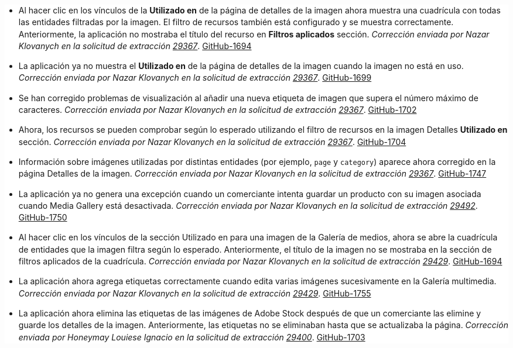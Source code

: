 

* Al hacer clic en los vínculos de la **Utilizado en** de la página de detalles de la imagen ahora muestra una cuadrícula con todas las entidades filtradas por la imagen. El filtro de recursos también está configurado y se muestra correctamente. Anteriormente, la aplicación no mostraba el título del recurso en **Filtros aplicados** sección. _Corrección enviada por Nazar Klovanych en la solicitud de extracción [29367](https://github.com/magento/magento2/pull/29367)_. [GitHub-1694](https://github.com/magento/adobe-stock-integration/issues/1694)



* La aplicación ya no muestra el **Utilizado en** de la página de detalles de la imagen cuando la imagen no está en uso. _Corrección enviada por Nazar Klovanych en la solicitud de extracción [29367](https://github.com/magento/magento2/pull/29367)_. [GitHub-1699](https://github.com/magento/adobe-stock-integration/issues/1699)



* Se han corregido problemas de visualización al añadir una nueva etiqueta de imagen que supera el número máximo de caracteres. _Corrección enviada por Nazar Klovanych en la solicitud de extracción [29367](https://github.com/magento/magento2/pull/29367)_. [GitHub-1702](https://github.com/magento/adobe-stock-integration/issues/1702)



* Ahora, los recursos se pueden comprobar según lo esperado utilizando el filtro de recursos en la imagen Detalles **Utilizado en** sección. _Corrección enviada por Nazar Klovanych en la solicitud de extracción [29367](https://github.com/magento/magento2/pull/29367)_. [GitHub-1704](https://github.com/magento/adobe-stock-integration/issues/1704)



* Información sobre imágenes utilizadas por distintas entidades (por ejemplo, `page` y `category`) aparece ahora corregido en la página Detalles de la imagen. _Corrección enviada por Nazar Klovanych en la solicitud de extracción [29367](https://github.com/magento/magento2/pull/29367)_. [GitHub-1747](https://github.com/magento/adobe-stock-integration/issues/1747)



* La aplicación ya no genera una excepción cuando un comerciante intenta guardar un producto con su imagen asociada cuando Media Gallery está desactivada. _Corrección enviada por Nazar Klovanych en la solicitud de extracción [29492](https://github.com/magento/magento2/pull/29492)_. [GitHub-1750](https://github.com/magento/adobe-stock-integration/issues/1750)



* Al hacer clic en los vínculos de la sección Utilizado en para una imagen de la Galería de medios, ahora se abre la cuadrícula de entidades que la imagen filtra según lo esperado. Anteriormente, el título de la imagen no se mostraba en la sección de filtros aplicados de la cuadrícula. _Corrección enviada por Nazar Klovanych en la solicitud de extracción [29429](https://github.com/magento/magento2/pull/29429)_. [GitHub-1694](https://github.com/magento/adobe-stock-integration/issues/1694)



* La aplicación ahora agrega etiquetas correctamente cuando edita varias imágenes sucesivamente en la Galería multimedia. _Corrección enviada por Nazar Klovanych en la solicitud de extracción [29429](https://github.com/magento/magento2/pull/29429)_. [GitHub-1755](https://github.com/magento/adobe-stock-integration/issues/1755)



* La aplicación ahora elimina las etiquetas de las imágenes de Adobe Stock después de que un comerciante las elimine y guarde los detalles de la imagen. Anteriormente, las etiquetas no se eliminaban hasta que se actualizaba la página. _Corrección enviada por Honeymay Louiese Ignacio en la solicitud de extracción [29400](https://github.com/magento/magento2/pull/29400)_. [GitHub-1703](https://github.com/magento/adobe-stock-integration/issues/1703)

